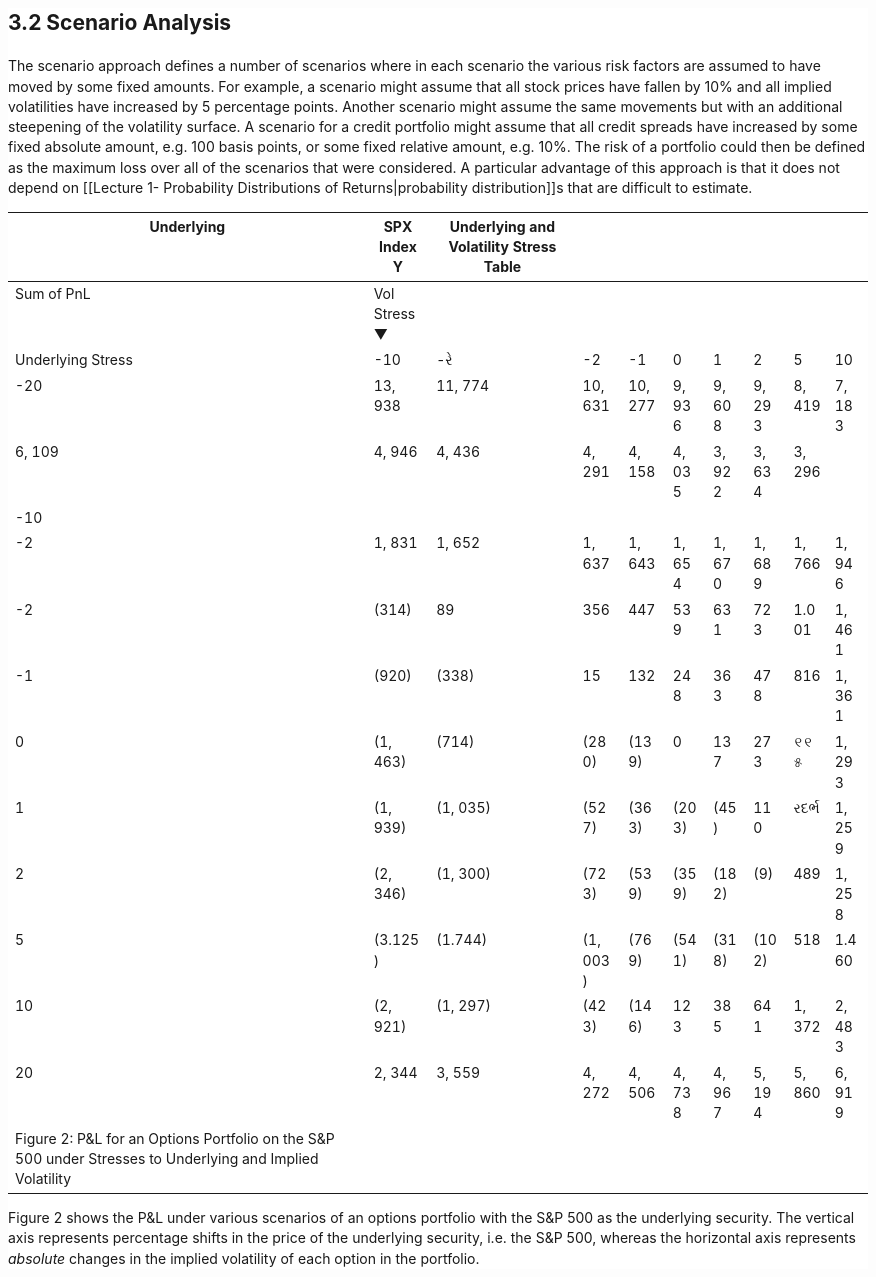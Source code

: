 ## 3.2 Scenario Analysis

The scenario approach defines a number of scenarios where in each scenario the various risk factors are assumed to have moved by some fixed amounts. For example,  a scenario might assume that all stock prices have fallen by 10% and all implied volatilities have increased by 5 percentage points. Another scenario might assume the same movements but with an additional steepening of the volatility surface. A scenario for a credit portfolio might assume that all credit spreads have increased by some fixed absolute amount,  e.g. 100 basis points,  or some fixed relative amount,  e.g. 10%. The risk of a portfolio could then be defined as the maximum loss over all of the scenarios that were considered. A particular advantage of this approach is that it does not depend on [[Lecture 1- Probability Distributions of Returns|probability distribution]]s that are difficult to estimate.

| Underlying                                                                                                | SPX Index Y   | Underlying and Volatility Stress Table   |         |        |       |       |       |       |       |
|-----------------------------------------------------------------------------------------------------------|---------------|------------------------------------------|---------|--------|-------|-------|-------|-------|-------|
| Sum of PnL                                                                                                | Vol Stress ▼  |                                          |         |        |       |       |       |       |       |
| Underlying Stress                                                                                         | -10           | -રે                                       | -2      | -1     | 0     | 1     | 2     | 5     | 10    |
| -20                                                                                                       | 13,        938        | 11,        774                                   | 10,        631  | 10,        277 | 9,        936 | 9,        608 | 9,        293 | 8,        419 | 7,        183 |
| 6,        109                                                                                                     | 4,        946         | 4,        436                                    | 4,        291   | 4,        158  | 4,        035 | 3,        922 | 3,        634 | 3,        296 |       |
| -10                                                                                                       |               |                                          |         |        |       |       |       |       |       |
| -2                                                                                                        | 1,        831         | 1,        652                                    | 1,        637   | 1,        643  | 1,        654 | 1,        670 | 1,        689 | 1,        766 | 1,        946 |
| -2                                                                                                        | (314)         | 89                                       | 356     | 447    | 539   | 631   | 723   | 1.001 | 1,        461 |
| -1                                                                                                        | (920)         | (338)                                    | 15      | 132    | 248   | 363   | 478   | 816   | 1,        361 |
| 0                                                                                                         | (1,        463)       | (714)                                    | (280)   | (139)  | 0     | 137   | 273   | ୧୧୫   | 1,        293 |
| 1                                                                                                         | (1,        939)       | (1,        035)                                  | (527)   | (363)  | (203) | (45)  | 110   | રદર્ભ  | 1,        259 |
| 2                                                                                                         | (2,        346)       | (1,        300)                                  | (723)   | (539)  | (359) | (182) | (9)   | 489   | 1,        258 |
| 5                                                                                                         | (3.125)       | (1.744)                                  | (1,        003) | (769)  | (541) | (318) | (102) | 518   | 1.460 |
| 10                                                                                                        | (2,        921)       | (1,        297)                                  | (423)   | (146)  | 123   | 385   | 641   | 1,        372 | 2,        483 |
| 20                                                                                                        | 2,        344         | 3,        559                                    | 4,        272   | 4,        506  | 4,        738 | 4,        967 | 5,        194 | 5,        860 | 6,        919 |
| Figure 2: P&L for an Options Portfolio on the S&P 500 under Stresses to Underlying and Implied Volatility |               |                                          |         |        |       |       |       |       |       |

Figure 2 shows the P&L under various scenarios of an options portfolio with the S&P 500 as the underlying security. The vertical axis represents percentage shifts in the price of the underlying security,  i.e. the S&P 500,  whereas the horizontal axis represents *absolute* changes in the implied volatility of each option in the portfolio.
